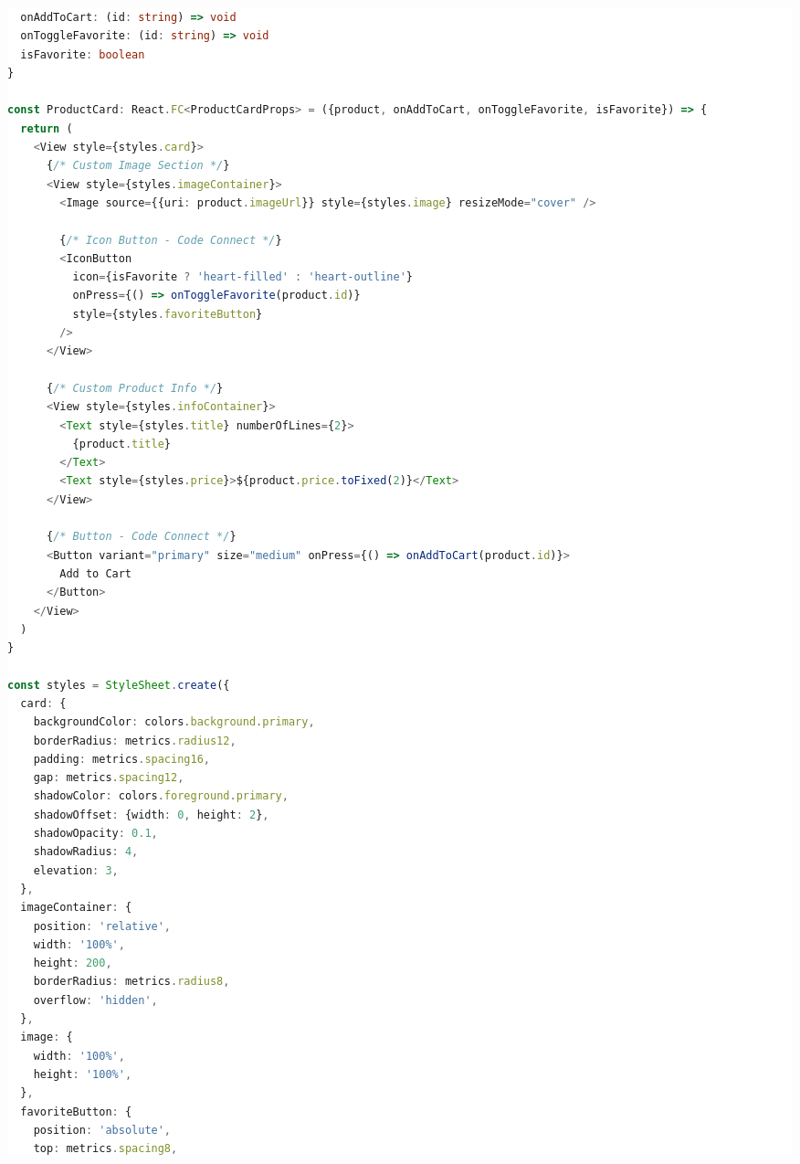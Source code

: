 ```typescript
  onAddToCart: (id: string) => void
  onToggleFavorite: (id: string) => void
  isFavorite: boolean
}

const ProductCard: React.FC<ProductCardProps> = ({product, onAddToCart, onToggleFavorite, isFavorite}) => {
  return (
    <View style={styles.card}>
      {/* Custom Image Section */}
      <View style={styles.imageContainer}>
        <Image source={{uri: product.imageUrl}} style={styles.image} resizeMode="cover" />

        {/* Icon Button - Code Connect */}
        <IconButton
          icon={isFavorite ? 'heart-filled' : 'heart-outline'}
          onPress={() => onToggleFavorite(product.id)}
          style={styles.favoriteButton}
        />
      </View>

      {/* Custom Product Info */}
      <View style={styles.infoContainer}>
        <Text style={styles.title} numberOfLines={2}>
          {product.title}
        </Text>
        <Text style={styles.price}>${product.price.toFixed(2)}</Text>
      </View>

      {/* Button - Code Connect */}
      <Button variant="primary" size="medium" onPress={() => onAddToCart(product.id)}>
        Add to Cart
      </Button>
    </View>
  )
}

const styles = StyleSheet.create({
  card: {
    backgroundColor: colors.background.primary,
    borderRadius: metrics.radius12,
    padding: metrics.spacing16,
    gap: metrics.spacing12,
    shadowColor: colors.foreground.primary,
    shadowOffset: {width: 0, height: 2},
    shadowOpacity: 0.1,
    shadowRadius: 4,
    elevation: 3,
  },
  imageContainer: {
    position: 'relative',
    width: '100%',
    height: 200,
    borderRadius: metrics.radius8,
    overflow: 'hidden',
  },
  image: {
    width: '100%',
    height: '100%',
  },
  favoriteButton: {
    position: 'absolute',
    top: metrics.spacing8,
```
